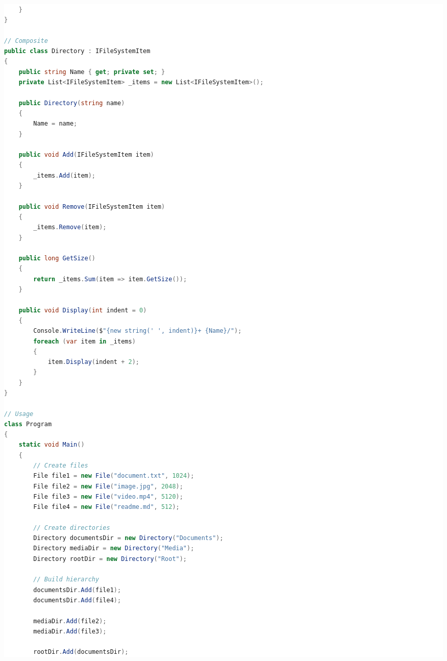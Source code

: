 ```csharp
    }
}

// Composite
public class Directory : IFileSystemItem
{
    public string Name { get; private set; }
    private List<IFileSystemItem> _items = new List<IFileSystemItem>();
    
    public Directory(string name)
    {
        Name = name;
    }
    
    public void Add(IFileSystemItem item)
    {
        _items.Add(item);
    }
    
    public void Remove(IFileSystemItem item)
    {
        _items.Remove(item);
    }
    
    public long GetSize()
    {
        return _items.Sum(item => item.GetSize());
    }
    
    public void Display(int indent = 0)
    {
        Console.WriteLine($"{new string(' ', indent)}+ {Name}/");
        foreach (var item in _items)
        {
            item.Display(indent + 2);
        }
    }
}

// Usage
class Program
{
    static void Main()
    {
        // Create files
        File file1 = new File("document.txt", 1024);
        File file2 = new File("image.jpg", 2048);
        File file3 = new File("video.mp4", 5120);
        File file4 = new File("readme.md", 512);
        
        // Create directories
        Directory documentsDir = new Directory("Documents");
        Directory mediaDir = new Directory("Media");
        Directory rootDir = new Directory("Root");
        
        // Build hierarchy
        documentsDir.Add(file1);
        documentsDir.Add(file4);
        
        mediaDir.Add(file2);
        mediaDir.Add(file3);
        
        rootDir.Add(documentsDir);
```